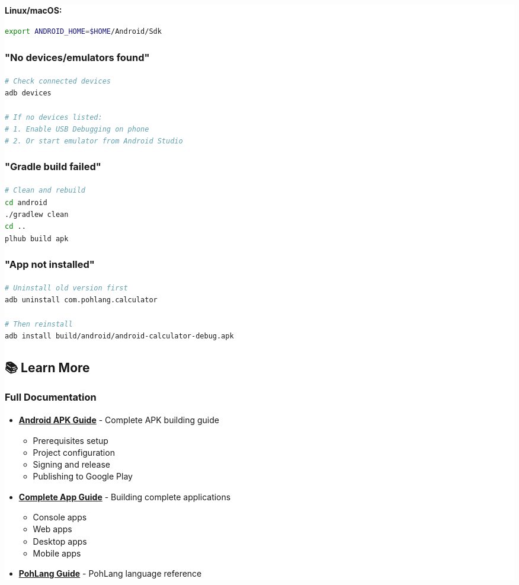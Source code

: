 **Linux/macOS:**
```bash
export ANDROID_HOME=$HOME/Android/Sdk
```

### "No devices/emulators found"

```bash
# Check connected devices
adb devices

# If no devices listed:
# 1. Enable USB Debugging on phone
# 2. Or start emulator from Android Studio
```

### "Gradle build failed"

```bash
# Clean and rebuild
cd android
./gradlew clean
cd ..
plhub build apk
```

### "App not installed"

```bash
# Uninstall old version first
adb uninstall com.pohlang.calculator

# Then reinstall
adb install build/android/android-calculator-debug.apk
```

## 📚 Learn More

### Full Documentation

- **[Android APK Guide](ANDROID_APK_GUIDE.md)** - Complete APK building guide
  - Prerequisites setup
  - Project configuration
  - Signing and release
  - Publishing to Google Play

- **[Complete App Guide](COMPLETE_APP_GUIDE.md)** - Building complete applications
  - Console apps
  - Web apps
  - Desktop apps
  - Mobile apps

- **[PohLang Guide](../../PohLang/PohLang_Guide.md)** - PohLang language reference

